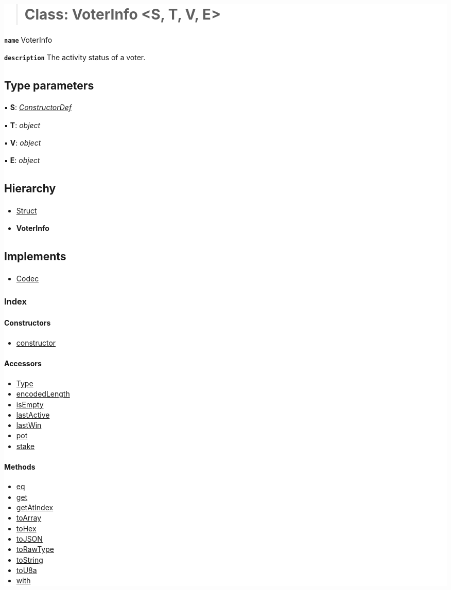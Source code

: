 > # Class: VoterInfo <**S, T, V, E**>

**`name`** VoterInfo

**`description`** 
The activity status of a voter.

## Type parameters

▪ **S**: *[ConstructorDef](../modules/_types_.md#constructordef)*

▪ **T**: *object*

▪ **V**: *object*

▪ **E**: *object*

## Hierarchy

  * [Struct](_codec_struct_.struct.md)

  * **VoterInfo**

## Implements

* [Codec](../interfaces/_types_.codec.md)

### Index

#### Constructors

* [constructor](_type_voterinfo_.voterinfo.md#constructor)

#### Accessors

* [Type](_type_voterinfo_.voterinfo.md#type)
* [encodedLength](_type_voterinfo_.voterinfo.md#encodedlength)
* [isEmpty](_type_voterinfo_.voterinfo.md#isempty)
* [lastActive](_type_voterinfo_.voterinfo.md#lastactive)
* [lastWin](_type_voterinfo_.voterinfo.md#lastwin)
* [pot](_type_voterinfo_.voterinfo.md#pot)
* [stake](_type_voterinfo_.voterinfo.md#stake)

#### Methods

* [eq](_type_voterinfo_.voterinfo.md#eq)
* [get](_type_voterinfo_.voterinfo.md#get)
* [getAtIndex](_type_voterinfo_.voterinfo.md#getatindex)
* [toArray](_type_voterinfo_.voterinfo.md#toarray)
* [toHex](_type_voterinfo_.voterinfo.md#tohex)
* [toJSON](_type_voterinfo_.voterinfo.md#tojson)
* [toRawType](_type_voterinfo_.voterinfo.md#torawtype)
* [toString](_type_voterinfo_.voterinfo.md#tostring)
* [toU8a](_type_voterinfo_.voterinfo.md#tou8a)
* [with](_type_voterinfo_.voterinfo.md#static-with)
